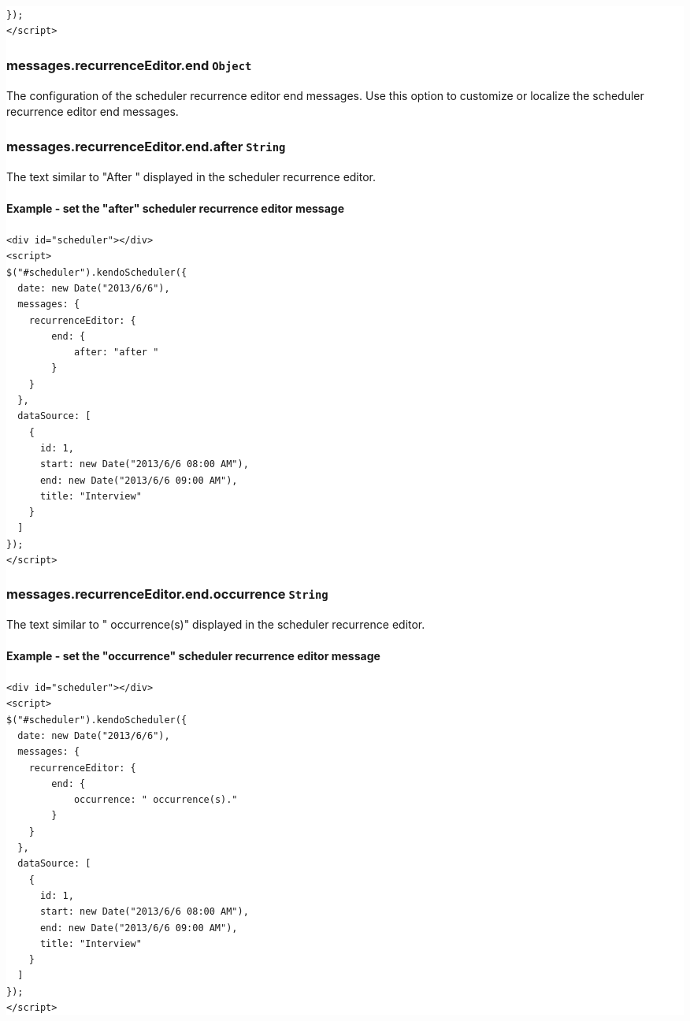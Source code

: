     });
    </script>

### messages.recurrenceEditor.end `Object`

The configuration of the scheduler recurrence editor end messages. Use this option to customize or localize the scheduler recurrence editor end messages.

### messages.recurrenceEditor.end.after `String`

The text similar to "After " displayed in the scheduler recurrence editor.

#### Example - set the "after" scheduler recurrence editor message

    <div id="scheduler"></div>
    <script>
    $("#scheduler").kendoScheduler({
      date: new Date("2013/6/6"),
      messages: {
        recurrenceEditor: {
            end: {
                after: "after "
            }
        }
      },
      dataSource: [
        {
          id: 1,
          start: new Date("2013/6/6 08:00 AM"),
          end: new Date("2013/6/6 09:00 AM"),
          title: "Interview"
        }
      ]
    });
    </script>

### messages.recurrenceEditor.end.occurrence `String`

The text similar to " occurrence(s)" displayed in the scheduler recurrence editor.

#### Example - set the "occurrence" scheduler recurrence editor message

    <div id="scheduler"></div>
    <script>
    $("#scheduler").kendoScheduler({
      date: new Date("2013/6/6"),
      messages: {
        recurrenceEditor: {
            end: {
                occurrence: " occurrence(s)."
            }
        }
      },
      dataSource: [
        {
          id: 1,
          start: new Date("2013/6/6 08:00 AM"),
          end: new Date("2013/6/6 09:00 AM"),
          title: "Interview"
        }
      ]
    });
    </script>
